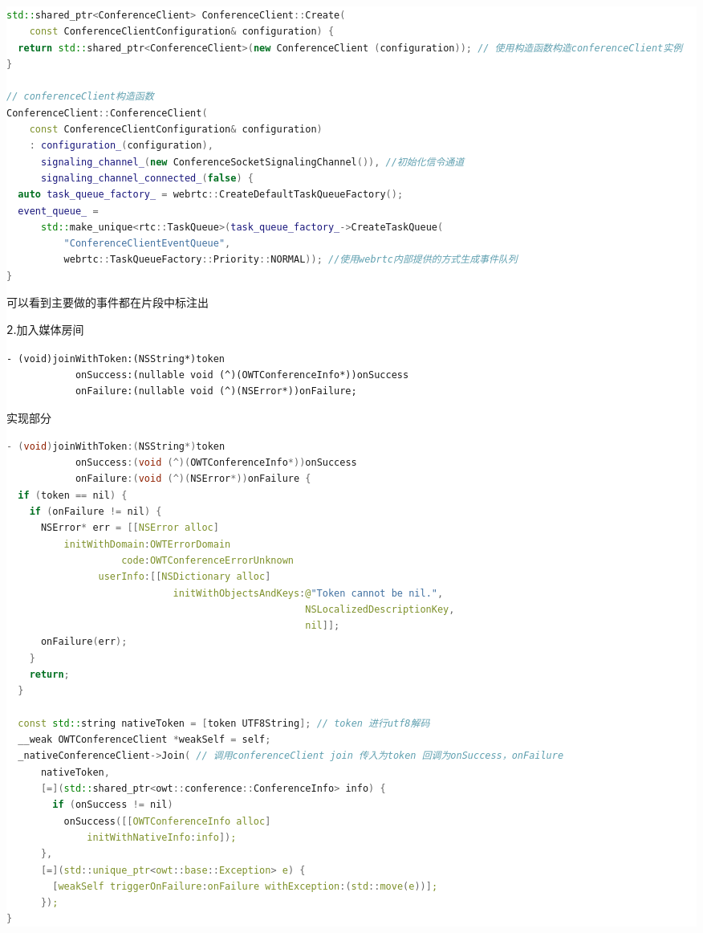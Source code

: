 ```cpp
std::shared_ptr<ConferenceClient> ConferenceClient::Create(
    const ConferenceClientConfiguration& configuration) {
  return std::shared_ptr<ConferenceClient>(new ConferenceClient (configuration)); // 使用构造函数构造conferenceClient实例
}

// conferenceClient构造函数
ConferenceClient::ConferenceClient(
    const ConferenceClientConfiguration& configuration)
    : configuration_(configuration),
      signaling_channel_(new ConferenceSocketSignalingChannel()), //初始化信令通道
      signaling_channel_connected_(false) { 
  auto task_queue_factory_ = webrtc::CreateDefaultTaskQueueFactory();
  event_queue_ =
      std::make_unique<rtc::TaskQueue>(task_queue_factory_->CreateTaskQueue(
          "ConferenceClientEventQueue",
          webrtc::TaskQueueFactory::Priority::NORMAL)); //使用webrtc内部提供的方式生成事件队列
}
```

可以看到主要做的事件都在片段中标注出


2.加入媒体房间
```Objc
- (void)joinWithToken:(NSString*)token
            onSuccess:(nullable void (^)(OWTConferenceInfo*))onSuccess
            onFailure:(nullable void (^)(NSError*))onFailure;
```

实现部分

```cpp
- (void)joinWithToken:(NSString*)token
            onSuccess:(void (^)(OWTConferenceInfo*))onSuccess
            onFailure:(void (^)(NSError*))onFailure {
  if (token == nil) {
    if (onFailure != nil) {
      NSError* err = [[NSError alloc]
          initWithDomain:OWTErrorDomain
                    code:OWTConferenceErrorUnknown
                userInfo:[[NSDictionary alloc]
                             initWithObjectsAndKeys:@"Token cannot be nil.",
                                                    NSLocalizedDescriptionKey,
                                                    nil]];
      onFailure(err);
    }
    return;
  }
 
  const std::string nativeToken = [token UTF8String]; // token 进行utf8解码
  __weak OWTConferenceClient *weakSelf = self;
  _nativeConferenceClient->Join( // 调用conferenceClient join 传入为token 回调为onSuccess，onFailure
      nativeToken,
      [=](std::shared_ptr<owt::conference::ConferenceInfo> info) {
        if (onSuccess != nil)
          onSuccess([[OWTConferenceInfo alloc]
              initWithNativeInfo:info]);
      },
      [=](std::unique_ptr<owt::base::Exception> e) {
        [weakSelf triggerOnFailure:onFailure withException:(std::move(e))];
      });
}
```
